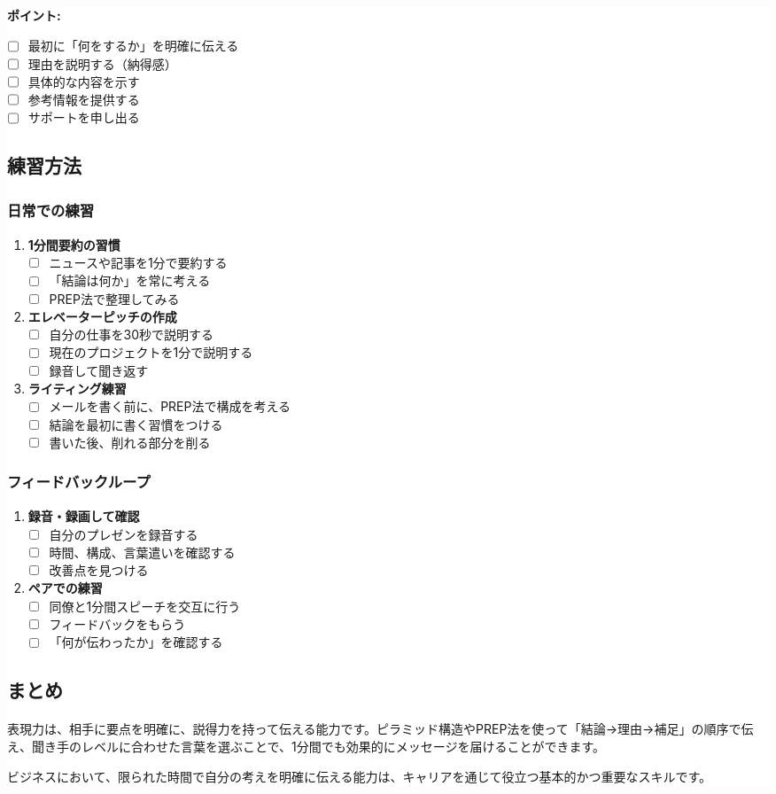 **ポイント:**

- [ ] 最初に「何をするか」を明確に伝える
- [ ] 理由を説明する（納得感）
- [ ] 具体的な内容を示す
- [ ] 参考情報を提供する
- [ ] サポートを申し出る

## 練習方法

### 日常での練習

1. **1分間要約の習慣**
   - [ ] ニュースや記事を1分で要約する
   - [ ] 「結論は何か」を常に考える
   - [ ] PREP法で整理してみる

2. **エレベーターピッチの作成**
   - [ ] 自分の仕事を30秒で説明する
   - [ ] 現在のプロジェクトを1分で説明する
   - [ ] 録音して聞き返す

3. **ライティング練習**
   - [ ] メールを書く前に、PREP法で構成を考える
   - [ ] 結論を最初に書く習慣をつける
   - [ ] 書いた後、削れる部分を削る

### フィードバックループ

1. **録音・録画して確認**
   - [ ] 自分のプレゼンを録音する
   - [ ] 時間、構成、言葉遣いを確認する
   - [ ] 改善点を見つける

2. **ペアでの練習**
   - [ ] 同僚と1分間スピーチを交互に行う
   - [ ] フィードバックをもらう
   - [ ] 「何が伝わったか」を確認する

## まとめ

表現力は、相手に要点を明確に、説得力を持って伝える能力です。ピラミッド構造やPREP法を使って「結論→理由→補足」の順序で伝え、聞き手のレベルに合わせた言葉を選ぶことで、1分間でも効果的にメッセージを届けることができます。

ビジネスにおいて、限られた時間で自分の考えを明確に伝える能力は、キャリアを通じて役立つ基本的かつ重要なスキルです。
